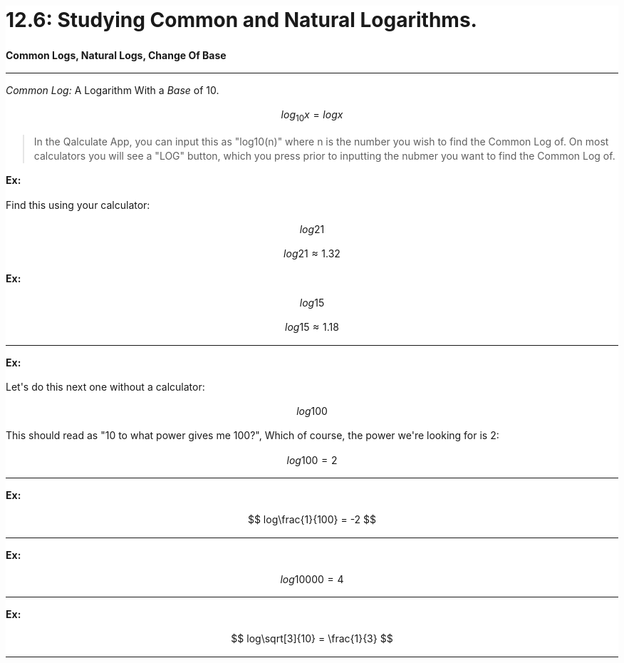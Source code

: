 # 12.6: Studying Common and Natural Logarithms.

**Common Logs, Natural Logs, Change Of Base**

---

_Common Log:_ A Logarithm With a _Base_ of $10$.

$$ log_{10}x = logx $$

> In the Qalculate App, you can input this as "log10(n)" where n is the number
> you wish to find the Common Log of. On most calculators you will see a "LOG"
> button, which you press prior to inputting the nubmer you want to find the
> Common Log of.

**Ex:**

Find this using your calculator:

$$ log21 $$

$$ log21 \approx 1.32 $$

**Ex:**

$$ log15 $$

$$ log15 \approx 1.18 $$

---

**Ex:**

Let's do this next one without a calculator:

$$ log100 $$

This should read as "$10$ to what power gives me $100$?", Which of course, the
power we're looking for is $2$:

$$ log100 = 2 $$

---

**Ex:**

$$ log\frac{1}{100} = -2 $$

---

**Ex:**

$$ log10000 = 4 $$

---

**Ex:**

$$ log\sqrt[3]{10} = \frac{1}{3} $$

---
